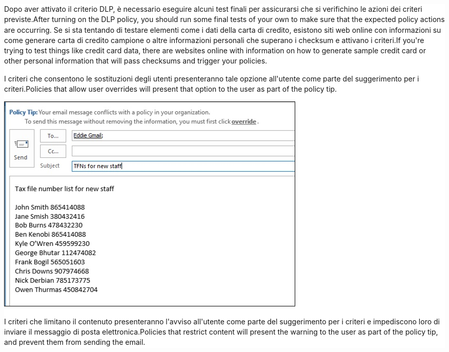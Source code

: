 <span data-ttu-id="b69c3-265">Dopo aver attivato il criterio DLP, è necessario eseguire alcuni test finali per assicurarsi che si verifichino le azioni dei criteri previste.</span><span class="sxs-lookup"><span data-stu-id="b69c3-265">After turning on the DLP policy, you should run some final tests of your own to make sure that the expected policy actions are occurring.</span></span> <span data-ttu-id="b69c3-266">Se si sta tentando di testare elementi come i dati della carta di credito, esistono siti web online con informazioni su come generare carta di credito campione o altre informazioni personali che superano i checksum e attivano i criteri.</span><span class="sxs-lookup"><span data-stu-id="b69c3-266">If you're trying to test things like credit card data, there are websites online with information on how to generate sample credit card or other personal information that will pass checksums and trigger your policies.</span></span>

<span data-ttu-id="b69c3-267">I criteri che consentono le sostituzioni degli utenti presenteranno tale opzione all'utente come parte del suggerimento per i criteri.</span><span class="sxs-lookup"><span data-stu-id="b69c3-267">Policies that allow user overrides will present that option to the user as part of the policy tip.</span></span>

![Suggerimento per i criteri che consente la sostituzione dell'utente](media/DLP-create-test-tune-override-option.png)

<span data-ttu-id="b69c3-269">I criteri che limitano il contenuto presenteranno l'avviso all'utente come parte del suggerimento per i criteri e impediscono loro di inviare il messaggio di posta elettronica.</span><span class="sxs-lookup"><span data-stu-id="b69c3-269">Policies that restrict content will present the warning to the user as part of the policy tip, and prevent them from sending the email.</span></span>
